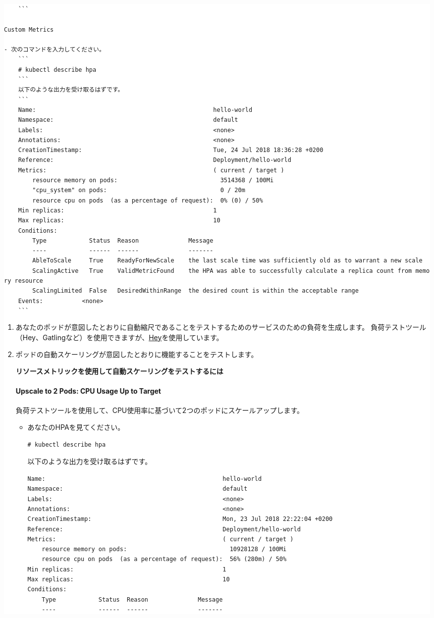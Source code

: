         ```

    Custom Metrics

    - 次のコマンドを入力してください。
        ```
        # kubectl describe hpa
        ```
        以下のような出力を受け取るはずです。
        ```
        Name:                                                  hello-world
        Namespace:                                             default
        Labels:                                                <none>
        Annotations:                                           <none>
        CreationTimestamp:                                     Tue, 24 Jul 2018 18:36:28 +0200
        Reference:                                             Deployment/hello-world
        Metrics:                                               ( current / target )
            resource memory on pods:                             3514368 / 100Mi
            "cpu_system" on pods:                                0 / 20m
            resource cpu on pods  (as a percentage of request):  0% (0) / 50%
        Min replicas:                                          1
        Max replicas:                                          10
        Conditions:
            Type            Status  Reason              Message
            ----            ------  ------              -------
            AbleToScale     True    ReadyForNewScale    the last scale time was sufficiently old as to warrant a new scale
            ScalingActive   True    ValidMetricFound    the HPA was able to successfully calculate a replica count from memory resource
            ScalingLimited  False   DesiredWithinRange  the desired count is within the acceptable range
        Events:           <none>
        ```

1. あなたのポッドが意図したとおりに自動縮尺であることをテストするためのサービスのための負荷を生成します。
負荷テストツール（Hey、Gatlingなど）を使用できますが、[Hey](https://github.com/rakyll/hey)を使用しています。

1. ポッドの自動スケーリングが意図したとおりに機能することをテストします。

    **リソースメトリックを使用して自動スケーリングをテストするには**

    #### Upscale to 2 Pods: CPU Usage Up to Target

    負荷テストツールを使用して、CPU使用率に基づいて2つのポッドにスケールアップします。

    - あなたのHPAを見てください。
        ```
        # kubectl describe hpa
        ```
        以下のような出力を受け取るはずです。
        ```
        Name:                                                  hello-world
        Namespace:                                             default
        Labels:                                                <none>
        Annotations:                                           <none>
        CreationTimestamp:                                     Mon, 23 Jul 2018 22:22:04 +0200
        Reference:                                             Deployment/hello-world
        Metrics:                                               ( current / target )
            resource memory on pods:                             10928128 / 100Mi
            resource cpu on pods  (as a percentage of request):  56% (280m) / 50%
        Min replicas:                                          1
        Max replicas:                                          10
        Conditions:
            Type            Status  Reason              Message
            ----            ------  ------              -------